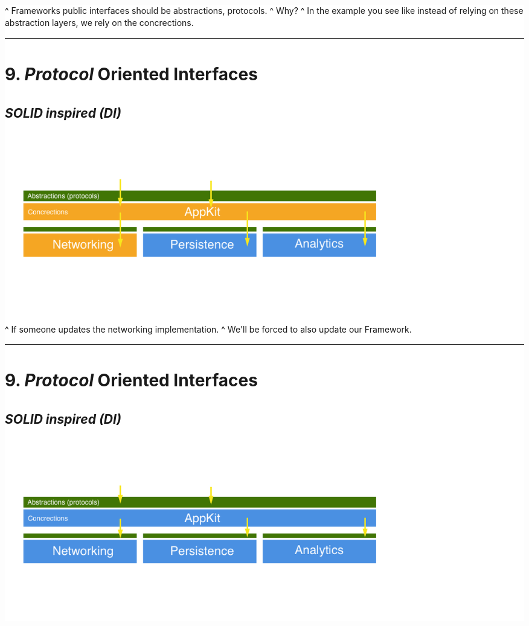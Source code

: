 ^ Frameworks public interfaces should be abstractions, protocols.
^ Why?
^ In the example you see like instead of relying on these abstraction layers, we rely on the concrections.

---

# 9. _Protocol_ Oriented Interfaces
## _SOLID inspired (DI)_

![inline](images/stack-protocols-2.png)

^ If someone updates the networking implementation.
^ We'll be forced to also update our Framework.

---

# 9. _Protocol_ Oriented Interfaces
## _SOLID inspired (DI)_

![inline](images/stack-protocols-3.png)
